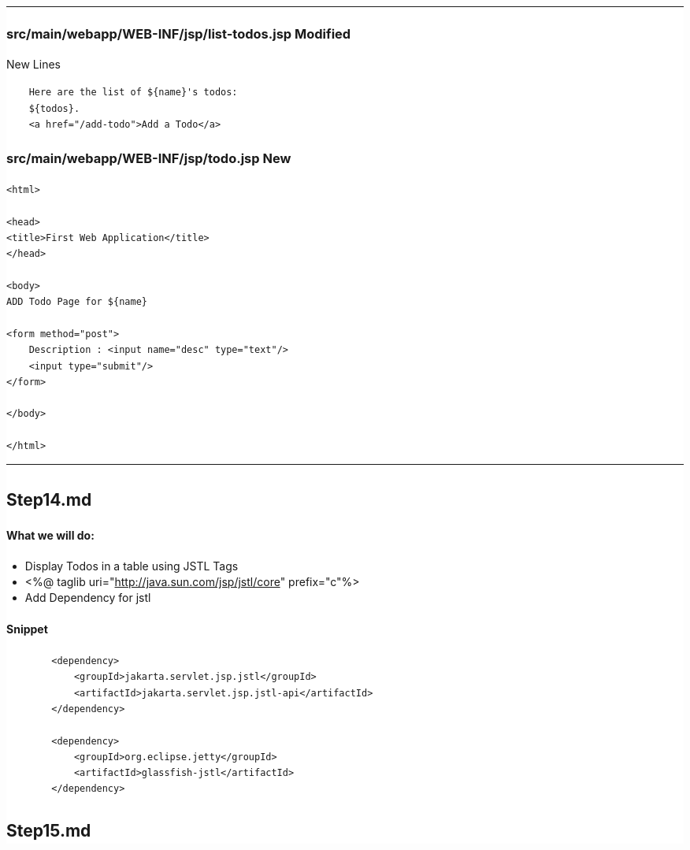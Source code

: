 
---
### src/main/webapp/WEB-INF/jsp/list-todos.jsp Modified
New Lines
```
	Here are the list of ${name}'s todos:
	${todos}.
	<a href="/add-todo">Add a Todo</a> 
```
### src/main/webapp/WEB-INF/jsp/todo.jsp New

```
<html>

<head>
<title>First Web Application</title>
</head>

<body>
ADD Todo Page for ${name}

<form method="post">
	Description : <input name="desc" type="text"/> 
	<input type="submit"/>	
</form>

</body>

</html>
```
---
## Step14.md

#### What we will do:
- Display Todos in a table using JSTL Tags
- <%@ taglib uri="http://java.sun.com/jsp/jstl/core" prefix="c"%>
- Add Dependency for jstl

#### Snippet
```       
		<dependency>
			<groupId>jakarta.servlet.jsp.jstl</groupId>
			<artifactId>jakarta.servlet.jsp.jstl-api</artifactId>
		</dependency>
		
		<dependency>
			<groupId>org.eclipse.jetty</groupId>
			<artifactId>glassfish-jstl</artifactId>
		</dependency>	

```
## Step15.md
